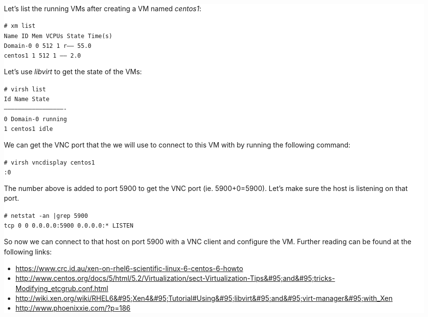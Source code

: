 
Let&#8217;s list the running VMs after creating a VM named *centos1*:

    # xm list
    Name ID Mem VCPUs State Time(s)
    Domain-0 0 512 1 r—– 55.0
    centos1 1 512 1 —— 2.0
    

Let&#8217;s use *libvirt* to get the state of the VMs:

    # virsh list
    Id Name State
    —————————————————-
    0 Domain-0 running
    1 centos1 idle
    

We can get the VNC port that the we will use to connect to this VM with by running the following command:

    # virsh vncdisplay centos1
    :0
    

The number above is added to port 5900 to get the VNC port (ie. 5900+0=5900). Let&#8217;s make sure the host is listening on that port.

    # netstat -an |grep 5900
    tcp 0 0 0.0.0.0:5900 0.0.0.0:* LISTEN
    

So now we can connect to that host on port 5900 with a VNC client and configure the VM. Further reading can be found at the following links:

*   https://www.crc.id.au/xen-on-rhel6-scientific-linux-6-centos-6-howto
*   http://www.centos.org/docs/5/html/5.2/Virtualization/sect-Virtualization-Tips&#95;and&#95;tricks-Modifying_etcgrub.conf.html
*   http://wiki.xen.org/wiki/RHEL6&#95;Xen4&#95;Tutorial#Using&#95;libvirt&#95;and&#95;virt-manager&#95;with_Xen
*   http://www.phoenixxie.com/?p=186

<p class="wp-flattr-button">
  <a class="FlattrButton" style="display:none;" href="http://virtuallyhyper.com/2012/07/installing-xen-in-centos-6-as-a-virtual-machine-on-esxi-5/" title=" Installing Xen in CentOS 6 as a Virtual Machine on ESXi 5" rev="flattr;uid:virtuallyhyper;language:en_GB;category:text;tags:libvirt,nested Xen,Xen,blog;button:compact;">I have been installing different hyper-visors in my lab. Since I did not have extra servers lying around, I have been deploying the hyper-visors in ESXi 5.x VMs. Here I...</a>
</p>